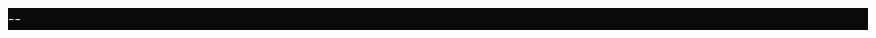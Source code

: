 --<!DOCTYPE html>
<html lang="pt-br">
<head>
    <meta charset="UTF-8">
    <meta name="viewport" content="width=device-width, initial-scale=1.0">
    <title>Ítalo Vinícius | Portfólio</title>
    <style>
        :root {
            --neon-green: #0fff50;
            --dark-bg: #0a0a0a;
            --light-bg: #111111;
            --text: #e0e0e0;
            --highlight: var(--neon-green);
        }

        * {
            margin: 0;
            padding: 0;
            box-sizing: border-box;
            font-family: 'Segoe UI', Tahoma, Geneva, Verdana, sans-serif;
        }

        body {
            background-color: var(--dark-bg);
            color: var(--text);
            line-height: 1.6;
            padding: 0;
            margin: 0;
            overflow-x: hidden;
        }

        .container {
            max-width: 1200px;
            margin: 0 auto;
            padding: 0 20px;
        }

        header {
            background-color: var(--light-bg);
            padding: 2rem 0;
            border-bottom: 1px solid var(--neon-green);
            box-shadow: 0 0 15px rgba(15, 255, 80, 0.2);
        }

        .header-content {
            display: flex;
            flex-direction: column;
            align-items: center;
            text-align: center;
        }

        h1 {
            color: var(--neon-green);
            font-size: 2.5rem;
            margin-bottom: 0.5rem;
            text-shadow: 0 0 5px var(--neon-green);
            letter-spacing: 2px;
        }
